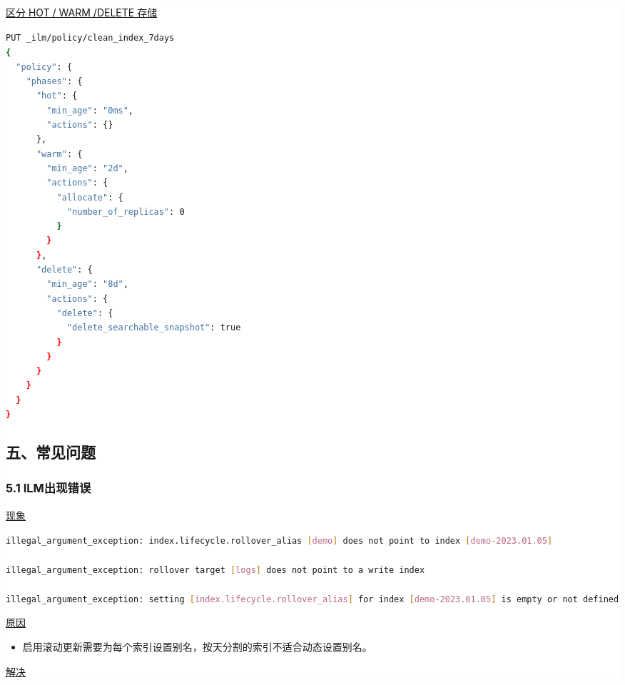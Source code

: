 <u>区分 HOT / WARM /DELETE 存储</u>

```bash
PUT _ilm/policy/clean_index_7days
{
  "policy": {
    "phases": {
      "hot": {
        "min_age": "0ms",
        "actions": {}
      },
      "warm": {
        "min_age": "2d",
        "actions": {
          "allocate": {
            "number_of_replicas": 0
          }
        }
      },
      "delete": {
        "min_age": "8d",
        "actions": {
          "delete": {
            "delete_searchable_snapshot": true
          }
        }
      }
    }
  }
}
```



## 五、常见问题

### 5.1 ILM出现错误

<u>现象</u>

```bash
illegal_argument_exception: index.lifecycle.rollover_alias [demo] does not point to index [demo-2023.01.05]

illegal_argument_exception: rollover target [logs] does not point to a write index

illegal_argument_exception: setting [index.lifecycle.rollover_alias] for index [demo-2023.01.05] is empty or not defined
```

<u>原因</u>

- 启用滚动更新需要为每个索引设置别名，按天分割的索引不适合动态设置别名。

<u>解决</u>
